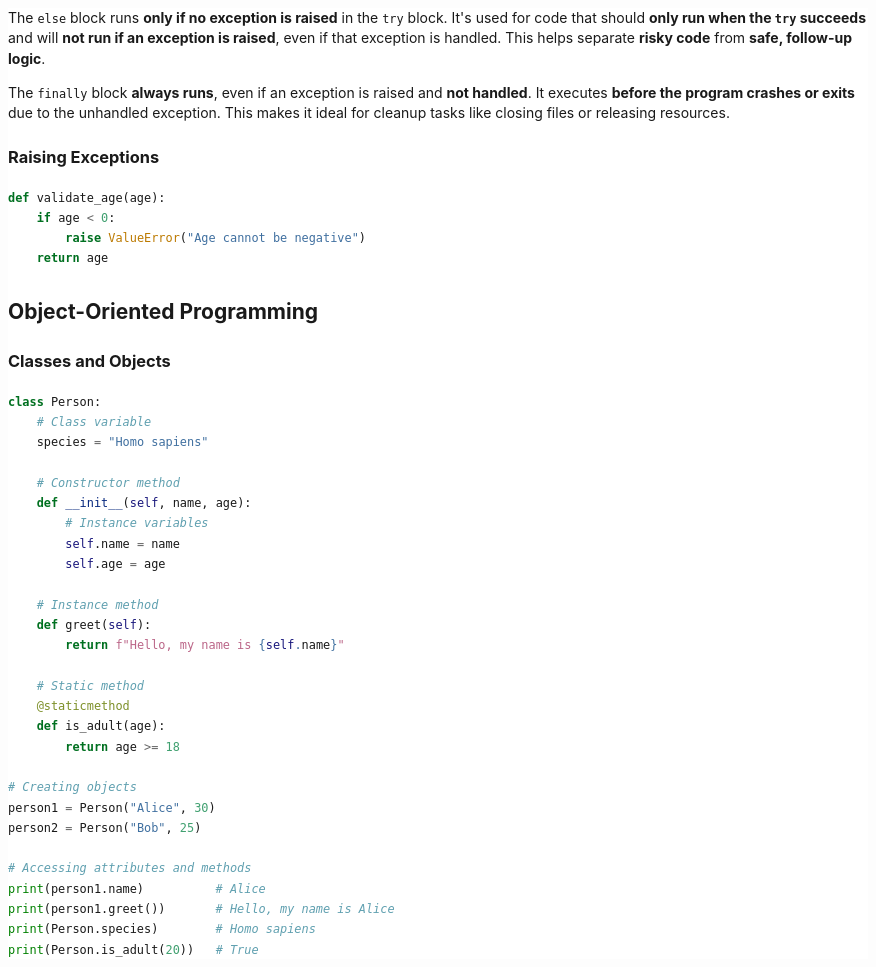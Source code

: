 The `else` block runs **only if no exception is raised** in the `try` block. It's used for code that should **only run when the `try` succeeds** and will **not run if an exception is raised**, even if that exception is handled. This helps separate **risky code** from **safe, follow-up logic**.

The `finally` block **always runs**, even if an exception is raised and **not handled**. It executes **before the program crashes or exits** due to the unhandled exception. This makes it ideal for cleanup tasks like closing files or releasing resources.

### Raising Exceptions

```python
def validate_age(age):
    if age < 0:
        raise ValueError("Age cannot be negative")
    return age
```

## Object-Oriented Programming

### Classes and Objects

```python
class Person:
    # Class variable
    species = "Homo sapiens"
    
    # Constructor method
    def __init__(self, name, age):
        # Instance variables
        self.name = name
        self.age = age
    
    # Instance method
    def greet(self):
        return f"Hello, my name is {self.name}"
    
    # Static method
    @staticmethod
    def is_adult(age):
        return age >= 18

# Creating objects
person1 = Person("Alice", 30)
person2 = Person("Bob", 25)

# Accessing attributes and methods
print(person1.name)          # Alice
print(person1.greet())       # Hello, my name is Alice
print(Person.species)        # Homo sapiens
print(Person.is_adult(20))   # True
```
